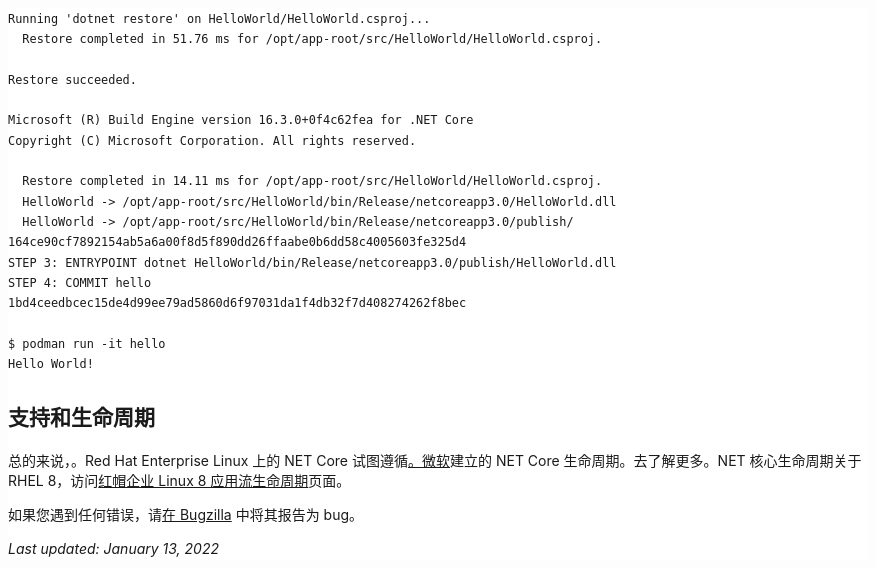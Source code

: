 ```
Running 'dotnet restore' on HelloWorld/HelloWorld.csproj...  
  Restore completed in 51.76 ms for /opt/app-root/src/HelloWorld/HelloWorld.csproj.

Restore succeeded.

Microsoft (R) Build Engine version 16.3.0+0f4c62fea for .NET Core
Copyright (C) Microsoft Corporation. All rights reserved.

  Restore completed in 14.11 ms for /opt/app-root/src/HelloWorld/HelloWorld.csproj.
  HelloWorld -> /opt/app-root/src/HelloWorld/bin/Release/netcoreapp3.0/HelloWorld.dll
  HelloWorld -> /opt/app-root/src/HelloWorld/bin/Release/netcoreapp3.0/publish/
164ce90cf7892154ab5a6a00f8d5f890dd26ffaabe0b6dd58c4005603fe325d4
STEP 3: ENTRYPOINT dotnet HelloWorld/bin/Release/netcoreapp3.0/publish/HelloWorld.dll
STEP 4: COMMIT hello
1bd4ceedbcec15de4d99ee79ad5860d6f97031da1f4db32f7d408274262f8bec

$ podman run -it hello
Hello World!

```

## 支持和生命周期

总的来说，。Red Hat Enterprise Linux 上的 NET Core 试图遵循[。微软](//dotnet.microsoft.com/platform/support/policy/dotnet-core)建立的 NET Core 生命周期。去了解更多。NET 核心生命周期关于 RHEL 8，访问[红帽企业 Linux 8 应用流生命周期](//access.redhat.com/support/policy/updates/rhel8-app-streams-life-cycle)页面。

如果您遇到任何错误，请[在 Bugzilla](//bugzilla.redhat.com/enter_bug.cgi?product=Red%20Hat%20Enterprise%20Linux%208&component=dotnet”) 中将其报告为 bug。

*Last updated: January 13, 2022*